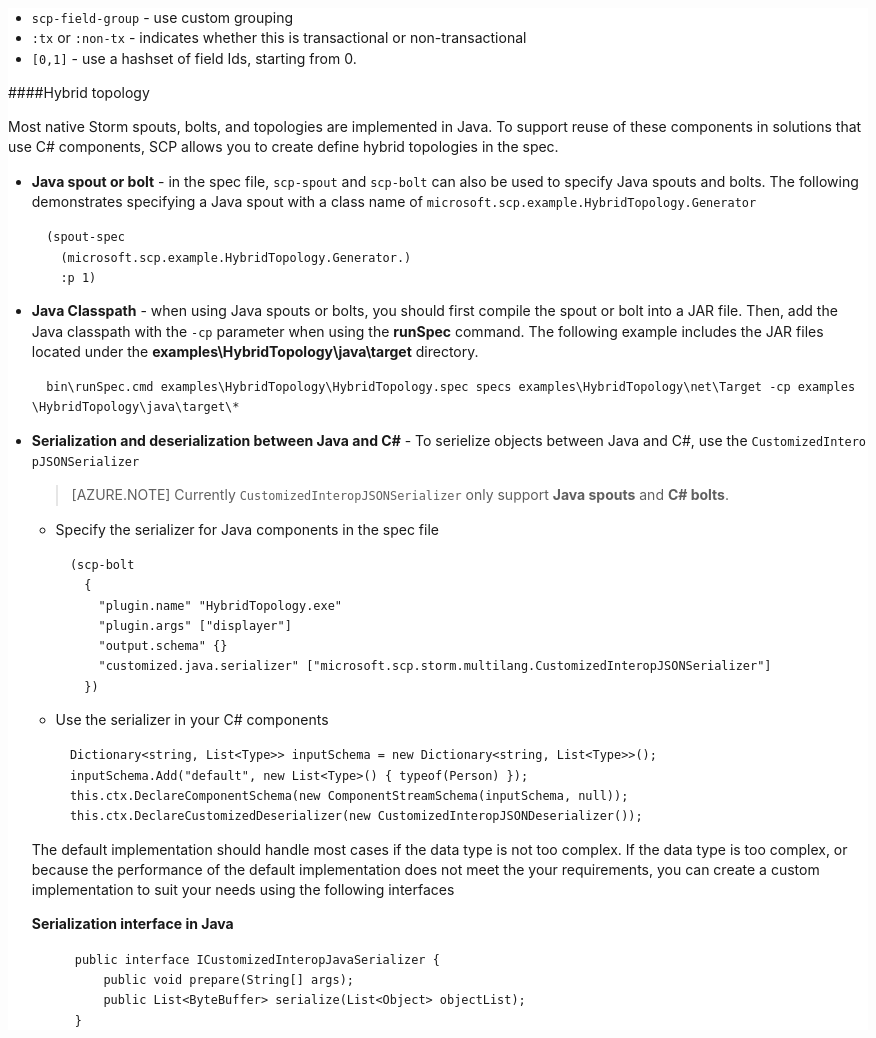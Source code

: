 * `scp-field-group` - use custom grouping  
* `:tx` or `:non-tx` - indicates whether this is transactional or non-transactional
* `[0,1]` - use a hashset of field Ids, starting from 0.  

####Hybrid topology

Most native Storm spouts, bolts, and topologies are implemented in Java. To support reuse of these components in solutions that use C# components, SCP allows you to create define hybrid topologies in the spec.

* **Java spout or bolt** - in the spec file, `scp-spout` and `scp-bolt` can also be used to specify Java spouts and bolts. The following demonstrates specifying a Java spout with a class name of `microsoft.scp.example.HybridTopology.Generator`

        (spout-spec
          (microsoft.scp.example.HybridTopology.Generator.)
          :p 1)

* **Java Classpath** - when using Java spouts or bolts, you should first compile the spout or bolt into a JAR file. Then, add the Java classpath with the `-cp` parameter when using the **runSpec** command. The following example includes the JAR files located under the **examples\HybridTopology\java\target** directory.  

        bin\runSpec.cmd examples\HybridTopology\HybridTopology.spec specs examples\HybridTopology\net\Target -cp examples\HybridTopology\java\target\*  


* **Serialization and deserialization between Java and C#** - To serielize objects between Java and C#, use the `CustomizedInteropJSONSerializer`

    > [AZURE.NOTE] Currently `CustomizedInteropJSONSerializer` only support **Java spouts** and **C# bolts**.

    * Specify the serializer for Java components in the spec file

            (scp-bolt
              {
                "plugin.name" "HybridTopology.exe"
                "plugin.args" ["displayer"]
                "output.schema" {}
                "customized.java.serializer" ["microsoft.scp.storm.multilang.CustomizedInteropJSONSerializer"]
              })  

    * Use the serializer in your C# components

            Dictionary<string, List<Type>> inputSchema = new Dictionary<string, List<Type>>();
            inputSchema.Add("default", new List<Type>() { typeof(Person) });
            this.ctx.DeclareComponentSchema(new ComponentStreamSchema(inputSchema, null));
            this.ctx.DeclareCustomizedDeserializer(new CustomizedInteropJSONDeserializer());  

    The default implementation should handle most cases if the data type is not too complex.  If the data type is too complex, or because the performance of the default implementation does not meet the your requirements, you can create a custom implementation to suit your needs using the following interfaces

    **Serialization interface in Java**  

            public interface ICustomizedInteropJavaSerializer {
                public void prepare(String[] args);
                public List<ByteBuffer> serialize(List<Object> objectList);
            }  


[1]: ./media/hdinsight-hadoop-storm-scpdotnet-csharp-develop-streaming-data-processing-application/hdinsight-hadoop-storm-scpdotnet-csharp-develop-streaming-data-processing-application-01.png
